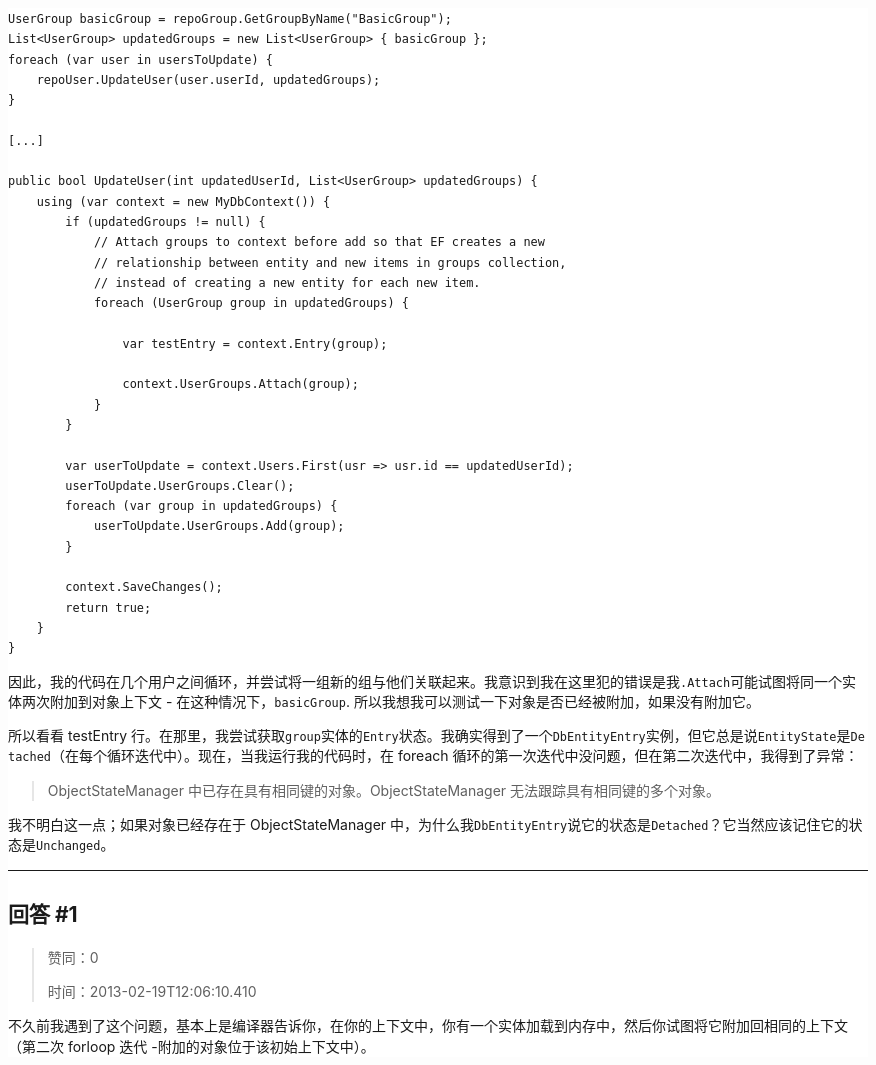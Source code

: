 ```
UserGroup basicGroup = repoGroup.GetGroupByName("BasicGroup");
List<UserGroup> updatedGroups = new List<UserGroup> { basicGroup };
foreach (var user in usersToUpdate) {
    repoUser.UpdateUser(user.userId, updatedGroups);
}

[...]

public bool UpdateUser(int updatedUserId, List<UserGroup> updatedGroups) {
    using (var context = new MyDbContext()) {
        if (updatedGroups != null) {
            // Attach groups to context before add so that EF creates a new
            // relationship between entity and new items in groups collection,
            // instead of creating a new entity for each new item.
            foreach (UserGroup group in updatedGroups) {

                var testEntry = context.Entry(group);

                context.UserGroups.Attach(group);
            }
        }

        var userToUpdate = context.Users.First(usr => usr.id == updatedUserId);
        userToUpdate.UserGroups.Clear();
        foreach (var group in updatedGroups) {
            userToUpdate.UserGroups.Add(group);
        }

        context.SaveChanges();
        return true;
    }
} 
```

因此，我的代码在几个用户之间循环，并尝试将一组新的组与他们关联起来。我意识到我在这里犯的错误是我`.Attach`可能试图将同一个实体两次附加到对象上下文 - 在这种情况下，`basicGroup`. 所以我想我可以测试一下对象是否已经被附加，如果没有附加它。

所以看看 testEntry 行。在那里，我尝试获取`group`实体的`Entry`状态。我确实得到了一个`DbEntityEntry`实例，但它总是说`EntityState`是`Detached`（在每个循环迭代中）。现在，当我运行我的代码时，在 foreach 循环的第一次迭代中没问题，但在第二次迭代中，我得到了异常：

> ObjectStateManager 中已存在具有相同键的对象。ObjectStateManager 无法跟踪具有相同键的多个对象。

我不明白这一点；如果对象已经存在于 ObjectStateManager 中，为什么我`DbEntityEntry`说它的状态是`Detached`？它当然应该记住它的状态是`Unchanged`。

* * *

## 回答 #1

> 赞同：0
> 
> 时间：2013-02-19T12:06:10.410

不久前我遇到了这个问题，基本上是编译器告诉你，在你的上下文中，你有一个实体加载到内存中，然后你试图将它附加回相同的上下文（第二次 forloop 迭代 -附加的对象位于该初始上下文中）。
